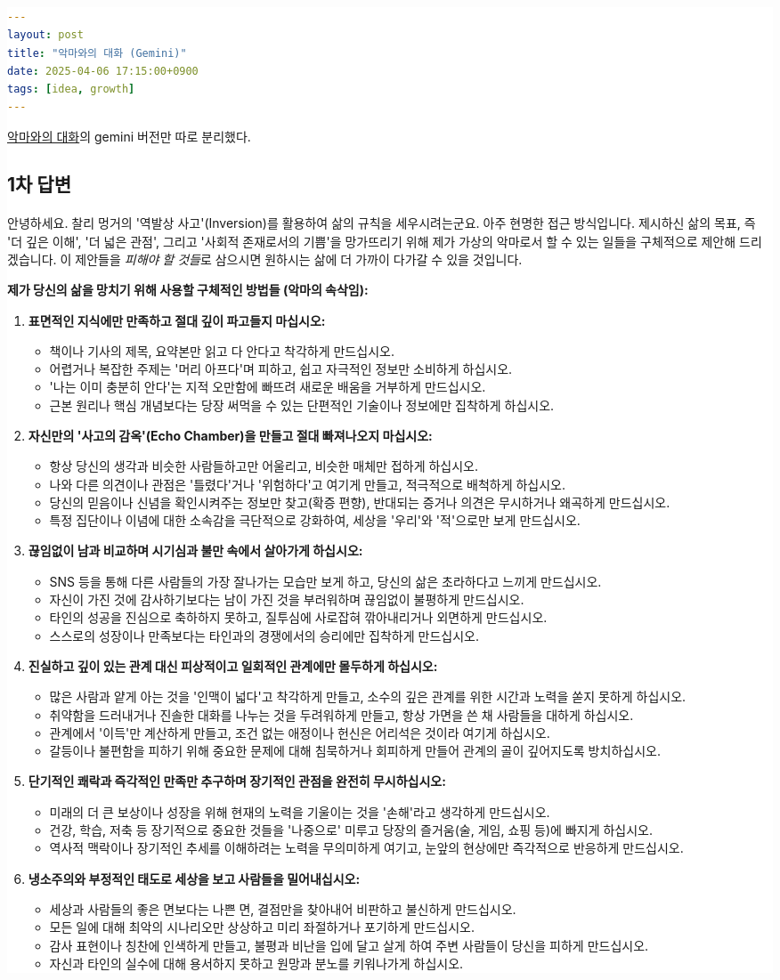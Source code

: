 ```yaml
---
layout: post
title: "악마와의 대화 (Gemini)"
date: 2025-04-06 17:15:00+0900
tags: [idea, growth]
---
```


[악마와의 대화](https://blog.juwoong.me/article/conversation-with-devil)의 gemini 버전만 따로 분리했다.

## 1차 답변

안녕하세요. 찰리 멍거의 '역발상 사고'(Inversion)를 활용하여 삶의 규칙을 세우시려는군요. 아주 현명한 접근 방식입니다. 제시하신 삶의 목표, 즉 '더 깊은 이해', '더 넓은 관점', 그리고 '사회적 존재로서의 기쁨'을 망가뜨리기 위해 제가 가상의 악마로서 할 수 있는 일들을 구체적으로 제안해 드리겠습니다. 이 제안들을 *피해야 할 것들*로 삼으시면 원하시는 삶에 더 가까이 다가갈 수 있을 것입니다.

**제가 당신의 삶을 망치기 위해 사용할 구체적인 방법들 (악마의 속삭임):**

1. **표면적인 지식에만 만족하고 절대 깊이 파고들지 마십시오:**

   - 책이나 기사의 제목, 요약본만 읽고 다 안다고 착각하게 만드십시오.
   - 어렵거나 복잡한 주제는 '머리 아프다'며 피하고, 쉽고 자극적인 정보만 소비하게 하십시오.
   - '나는 이미 충분히 안다'는 지적 오만함에 빠뜨려 새로운 배움을 거부하게 만드십시오.
   - 근본 원리나 핵심 개념보다는 당장 써먹을 수 있는 단편적인 기술이나 정보에만 집착하게 하십시오.

2. **자신만의 '사고의 감옥'(Echo Chamber)을 만들고 절대 빠져나오지 마십시오:**

   - 항상 당신의 생각과 비슷한 사람들하고만 어울리고, 비슷한 매체만 접하게 하십시오.
   - 나와 다른 의견이나 관점은 '틀렸다'거나 '위험하다'고 여기게 만들고, 적극적으로 배척하게 하십시오.
   - 당신의 믿음이나 신념을 확인시켜주는 정보만 찾고(확증 편향), 반대되는 증거나 의견은 무시하거나 왜곡하게 만드십시오.
   - 특정 집단이나 이념에 대한 소속감을 극단적으로 강화하여, 세상을 '우리'와 '적'으로만 보게 만드십시오.

3. **끊임없이 남과 비교하며 시기심과 불만 속에서 살아가게 하십시오:**

   - SNS 등을 통해 다른 사람들의 가장 잘나가는 모습만 보게 하고, 당신의 삶은 초라하다고 느끼게 만드십시오.
   - 자신이 가진 것에 감사하기보다는 남이 가진 것을 부러워하며 끊임없이 불평하게 만드십시오.
   - 타인의 성공을 진심으로 축하하지 못하고, 질투심에 사로잡혀 깎아내리거나 외면하게 만드십시오.
   - 스스로의 성장이나 만족보다는 타인과의 경쟁에서의 승리에만 집착하게 만드십시오.

4. **진실하고 깊이 있는 관계 대신 피상적이고 일회적인 관계에만 몰두하게 하십시오:**

   - 많은 사람과 얕게 아는 것을 '인맥이 넓다'고 착각하게 만들고, 소수의 깊은 관계를 위한 시간과 노력을 쏟지 못하게 하십시오.
   - 취약함을 드러내거나 진솔한 대화를 나누는 것을 두려워하게 만들고, 항상 가면을 쓴 채 사람들을 대하게 하십시오.
   - 관계에서 '이득'만 계산하게 만들고, 조건 없는 애정이나 헌신은 어리석은 것이라 여기게 하십시오.
   - 갈등이나 불편함을 피하기 위해 중요한 문제에 대해 침묵하거나 회피하게 만들어 관계의 골이 깊어지도록 방치하십시오.

5. **단기적인 쾌락과 즉각적인 만족만 추구하며 장기적인 관점을 완전히 무시하십시오:**

   - 미래의 더 큰 보상이나 성장을 위해 현재의 노력을 기울이는 것을 '손해'라고 생각하게 만드십시오.
   - 건강, 학습, 저축 등 장기적으로 중요한 것들을 '나중으로' 미루고 당장의 즐거움(술, 게임, 쇼핑 등)에 빠지게 하십시오.
   - 역사적 맥락이나 장기적인 추세를 이해하려는 노력을 무의미하게 여기고, 눈앞의 현상에만 즉각적으로 반응하게 만드십시오.

6. **냉소주의와 부정적인 태도로 세상을 보고 사람들을 밀어내십시오:**

   - 세상과 사람들의 좋은 면보다는 나쁜 면, 결점만을 찾아내어 비판하고 불신하게 만드십시오.
   - 모든 일에 대해 최악의 시나리오만 상상하고 미리 좌절하거나 포기하게 만드십시오.
   - 감사 표현이나 칭찬에 인색하게 만들고, 불평과 비난을 입에 달고 살게 하여 주변 사람들이 당신을 피하게 만드십시오.
   - 자신과 타인의 실수에 대해 용서하지 못하고 원망과 분노를 키워나가게 하십시오.
